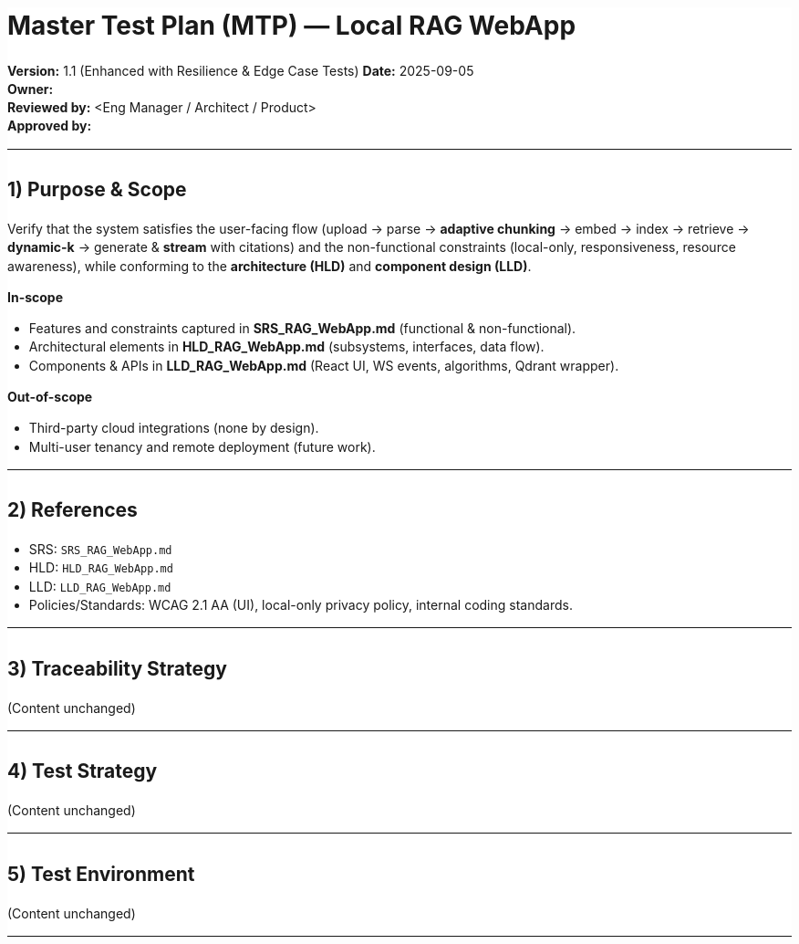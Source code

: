 # Master Test Plan (MTP) — Local RAG WebApp

**Version:** 1.1 (Enhanced with Resilience & Edge Case Tests) 
**Date:** 2025-09-05  
**Owner:** <QA Lead>  
**Reviewed by:** <Eng Manager / Architect / Product>  
**Approved by:** <Sponsor>

---

## 1) Purpose & Scope
Verify that the system satisfies the user-facing flow (upload → parse → **adaptive chunking** → embed → index → retrieve → **dynamic-k** → generate & **stream** with citations) and the non-functional constraints (local-only, responsiveness, resource awareness), while conforming to the **architecture (HLD)** and **component design (LLD)**.

**In-scope**
- Features and constraints captured in **SRS_RAG_WebApp.md** (functional & non-functional).
- Architectural elements in **HLD_RAG_WebApp.md** (subsystems, interfaces, data flow).
- Components & APIs in **LLD_RAG_WebApp.md** (React UI, WS events, algorithms, Qdrant wrapper).

**Out-of-scope**
- Third-party cloud integrations (none by design).
- Multi-user tenancy and remote deployment (future work).

---

## 2) References
- SRS: `SRS_RAG_WebApp.md`
- HLD: `HLD_RAG_WebApp.md`
- LLD: `LLD_RAG_WebApp.md`
- Policies/Standards: WCAG 2.1 AA (UI), local-only privacy policy, internal coding standards.

---

## 3) Traceability Strategy
(Content unchanged)

---

## 4) Test Strategy
(Content unchanged)

---

## 5) Test Environment
(Content unchanged)

---
